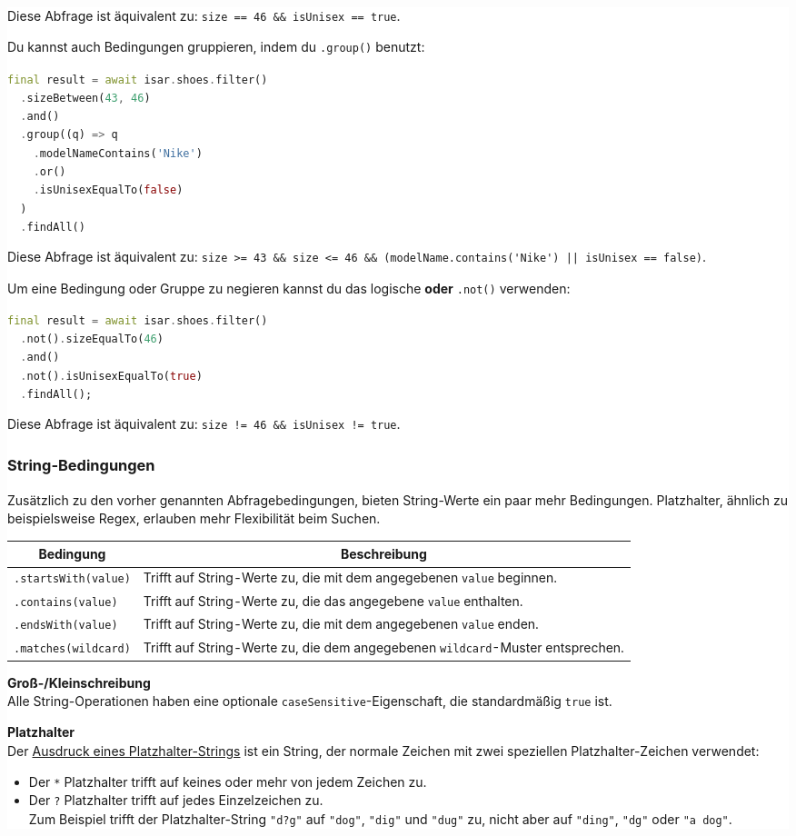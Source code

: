 Diese Abfrage ist äquivalent zu: `size == 46 && isUnisex == true`.

Du kannst auch Bedingungen gruppieren, indem du `.group()` benutzt:

```dart
final result = await isar.shoes.filter()
  .sizeBetween(43, 46)
  .and()
  .group((q) => q
    .modelNameContains('Nike')
    .or()
    .isUnisexEqualTo(false)
  )
  .findAll()
```

Diese Abfrage ist äquivalent zu: `size >= 43 && size <= 46 && (modelName.contains('Nike') || isUnisex == false)`.

Um eine Bedingung oder Gruppe zu negieren kannst du das logische **oder** `.not()` verwenden:

```dart
final result = await isar.shoes.filter()
  .not().sizeEqualTo(46)
  .and()
  .not().isUnisexEqualTo(true)
  .findAll();
```

Diese Abfrage ist äquivalent zu: `size != 46 && isUnisex != true`.

### String-Bedingungen

Zusätzlich zu den vorher genannten Abfragebedingungen, bieten String-Werte ein paar mehr Bedingungen. Platzhalter, ähnlich zu beispielsweise Regex, erlauben mehr Flexibilität beim Suchen.

| Bedingung            | Beschreibung                                                                   |
| -------------------- | ------------------------------------------------------------------------------ |
| `.startsWith(value)` | Trifft auf String-Werte zu, die mit dem angegebenen `value` beginnen.          |
| `.contains(value)`   | Trifft auf String-Werte zu, die das angegebene `value` enthalten.              |
| `.endsWith(value)`   | Trifft auf String-Werte zu, die mit dem angegebenen `value` enden.             |
| `.matches(wildcard)` | Trifft auf String-Werte zu, die dem angegebenen `wildcard`-Muster entsprechen. |

**Groß-/Kleinschreibung**  
Alle String-Operationen haben eine optionale `caseSensitive`-Eigenschaft, die standardmäßig `true` ist.

**Platzhalter**  
Der [Ausdruck eines Platzhalter-Strings](https://de.wikipedia.org/wiki/Wildcard_(Informatik)) ist ein String, der normale Zeichen mit zwei speziellen Platzhalter-Zeichen verwendet:

- Der `*` Platzhalter trifft auf keines oder mehr von jedem Zeichen zu.
- Der `?` Platzhalter trifft auf jedes Einzelzeichen zu.  
  Zum Beispiel trifft der Platzhalter-String `"d?g"` auf `"dog"`, `"dig"` und `"dug"` zu, nicht aber auf `"ding"`, `"dg"` oder `"a dog"`.
